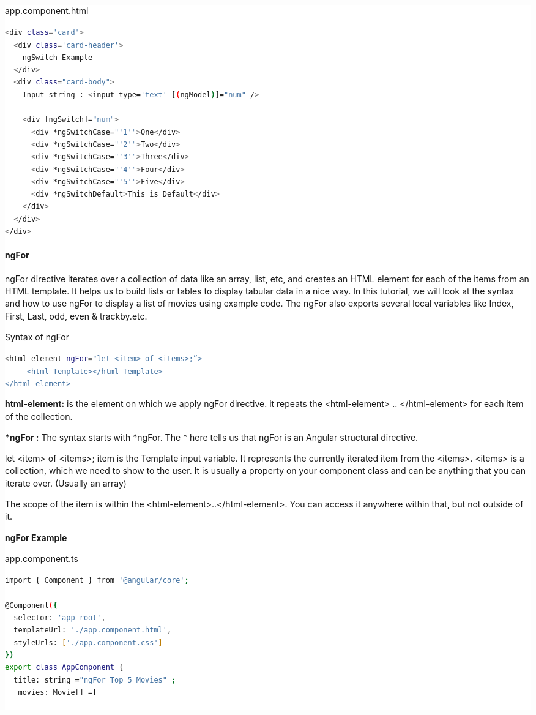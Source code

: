 
app.component.html
```sh
<div class='card'>
  <div class='card-header'>
    ngSwitch Example
  </div>
  <div class="card-body">
    Input string : <input type='text' [(ngModel)]="num" />
 
    <div [ngSwitch]="num">
      <div *ngSwitchCase="'1'">One</div>
      <div *ngSwitchCase="'2'">Two</div>
      <div *ngSwitchCase="'3'">Three</div>
      <div *ngSwitchCase="'4'">Four</div>
      <div *ngSwitchCase="'5'">Five</div>
      <div *ngSwitchDefault>This is Default</div>
    </div>
  </div>
</div>
```


#### ngFor

ngFor directive iterates over a collection of data like an array, list, etc, and creates an HTML element for each of the items from an HTML template. It helps us to build lists or tables to display tabular data in a nice way. In this tutorial, we will look at the syntax and how to use ngFor to display a list of movies using example code. The ngFor also exports several local variables like Index, First, Last, odd, even & trackby.etc. 

Syntax of ngFor

```sh
<html-element ngFor="let <item> of <items>;”> 
     <html-Template></html-Template>
</html-element>
```

**html-element:**
is the element on which we apply ngFor directive. it repeats the \<html-element\> .. \</html-element\> for each item of the collection.

**\*ngFor :**
The syntax starts with *ngFor. The * here tells us that ngFor is an Angular structural directive.

let \<item\> of \<items\>;
item is the Template input variable. It represents the currently iterated item from the \<items\>. \<items\> is a collection, which we need to show to the user. It is usually a property on your component class and can be anything that you can iterate over. (Usually an array)

The scope of the item is within the \<html-element\>..\</html-element\>. You can access it anywhere within that, but not outside of it.

**ngFor Example**

app.component.ts
```sh
import { Component } from '@angular/core';
 
@Component({
  selector: 'app-root',
  templateUrl: './app.component.html',
  styleUrls: ['./app.component.css']
})
export class AppComponent {
  title: string ="ngFor Top 5 Movies" ;
   movies: Movie[] =[
 
```